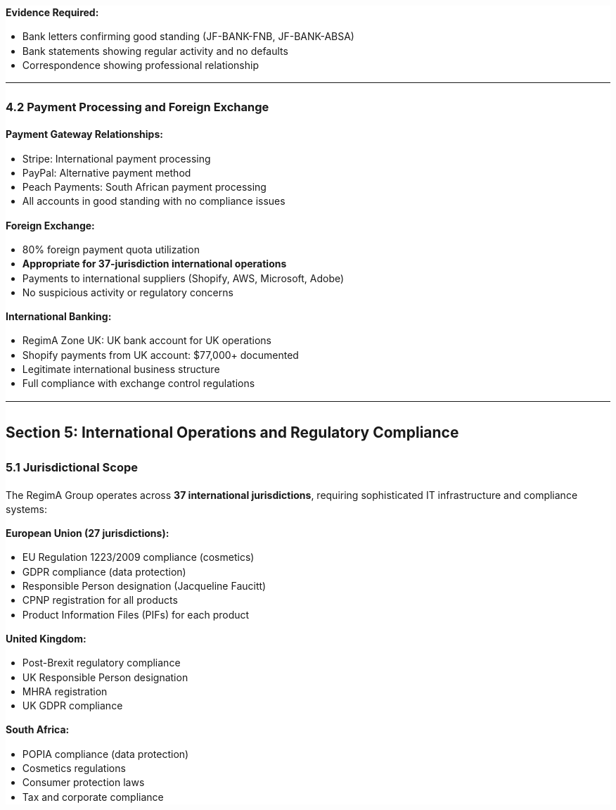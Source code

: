 **Evidence Required:**
- Bank letters confirming good standing (JF-BANK-FNB, JF-BANK-ABSA)
- Bank statements showing regular activity and no defaults
- Correspondence showing professional relationship

---

### 4.2 Payment Processing and Foreign Exchange

**Payment Gateway Relationships:**
- Stripe: International payment processing
- PayPal: Alternative payment method
- Peach Payments: South African payment processing
- All accounts in good standing with no compliance issues

**Foreign Exchange:**
- 80% foreign payment quota utilization
- **Appropriate for 37-jurisdiction international operations**
- Payments to international suppliers (Shopify, AWS, Microsoft, Adobe)
- No suspicious activity or regulatory concerns

**International Banking:**
- RegimA Zone UK: UK bank account for UK operations
- Shopify payments from UK account: $77,000+ documented
- Legitimate international business structure
- Full compliance with exchange control regulations

---

## Section 5: International Operations and Regulatory Compliance

### 5.1 Jurisdictional Scope

The RegimA Group operates across **37 international jurisdictions**, requiring sophisticated IT infrastructure and compliance systems:

**European Union (27 jurisdictions):**
- EU Regulation 1223/2009 compliance (cosmetics)
- GDPR compliance (data protection)
- Responsible Person designation (Jacqueline Faucitt)
- CPNP registration for all products
- Product Information Files (PIFs) for each product

**United Kingdom:**
- Post-Brexit regulatory compliance
- UK Responsible Person designation
- MHRA registration
- UK GDPR compliance

**South Africa:**
- POPIA compliance (data protection)
- Cosmetics regulations
- Consumer protection laws
- Tax and corporate compliance
